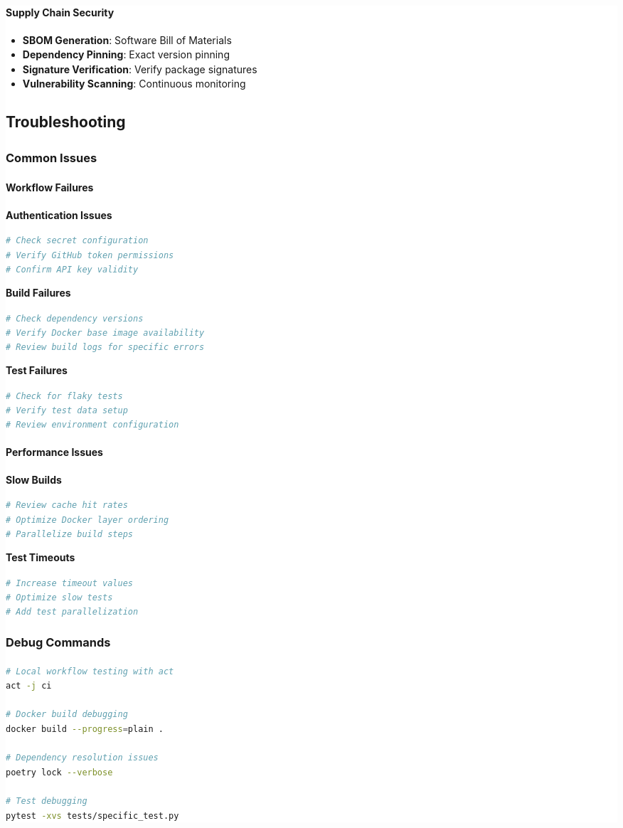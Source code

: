 #### Supply Chain Security
- **SBOM Generation**: Software Bill of Materials
- **Dependency Pinning**: Exact version pinning
- **Signature Verification**: Verify package signatures
- **Vulnerability Scanning**: Continuous monitoring

## Troubleshooting

### Common Issues

#### Workflow Failures

**Authentication Issues**
```bash
# Check secret configuration
# Verify GitHub token permissions
# Confirm API key validity
```

**Build Failures**
```bash
# Check dependency versions
# Verify Docker base image availability
# Review build logs for specific errors
```

**Test Failures**
```bash
# Check for flaky tests
# Verify test data setup
# Review environment configuration
```

#### Performance Issues

**Slow Builds**
```bash
# Review cache hit rates
# Optimize Docker layer ordering
# Parallelize build steps
```

**Test Timeouts**
```bash
# Increase timeout values
# Optimize slow tests
# Add test parallelization
```

### Debug Commands

```bash
# Local workflow testing with act
act -j ci

# Docker build debugging
docker build --progress=plain .

# Dependency resolution issues
poetry lock --verbose

# Test debugging
pytest -xvs tests/specific_test.py
```
